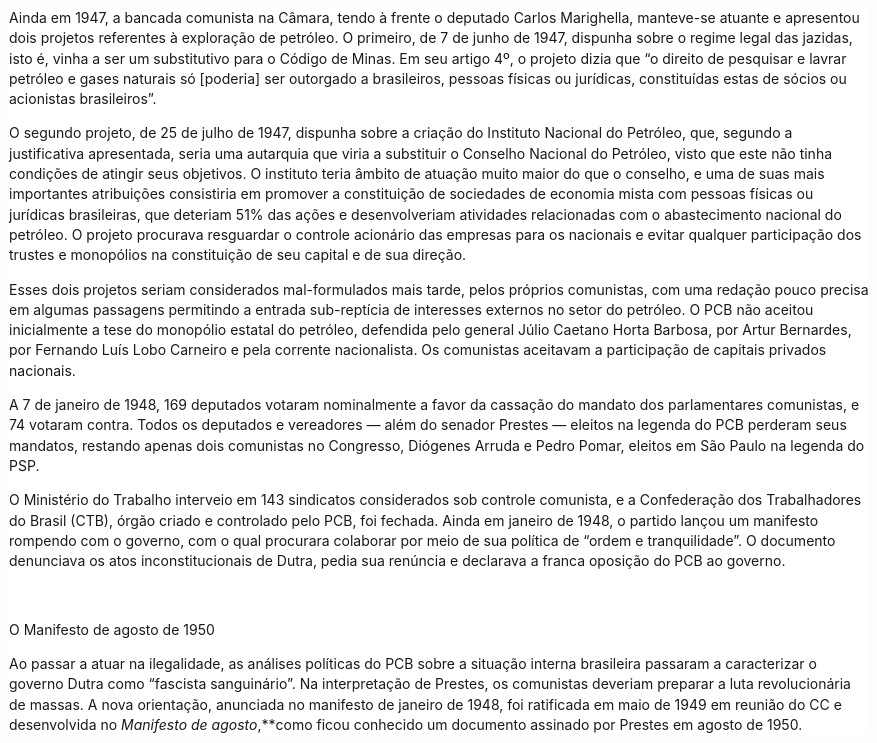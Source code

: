 Ainda em 1947, a bancada comunista na Câmara, tendo à frente o deputado
Carlos Marighella, manteve-se atuante e apresentou dois projetos
referentes à exploração de petróleo. O primeiro, de 7 de junho de 1947,
dispunha sobre o regime legal das jazidas, isto é, vinha a ser um
substitutivo para o Código de Minas. Em seu artigo 4º, o projeto dizia
que “o direito de pesquisar e lavrar petróleo e gases naturais só
[poderia] ser outorgado a brasileiros, pessoas físicas ou jurídicas,
constituídas estas de sócios ou acionistas brasileiros”.

O segundo projeto, de 25 de julho de 1947, dispunha sobre a criação do
Instituto Nacional do Petróleo, que, segundo a justificativa
apresentada, seria uma autarquia que viria a substituir o Conselho
Nacional do Petróleo, visto que este não tinha condições de atingir seus
objetivos. O instituto teria âmbito de atuação muito maior do que o
conselho, e uma de suas mais importantes atribuições consistiria em
promover a constituição de sociedades de economia mista com pessoas
físicas ou jurídicas brasileiras, que deteriam 51% das ações e
desenvolveriam atividades relacionadas com o abastecimento nacional do
petróleo. O projeto procurava resguardar o controle acionário das
empresas para os nacionais e evitar qualquer participação dos trustes e
monopólios na constituição de seu capital e de sua direção.

Esses dois projetos seriam considerados mal-formulados mais tarde, pelos
próprios comunistas, com uma redação pouco precisa em algumas passagens
permitindo a entrada sub-reptícia de interesses externos no setor do
petróleo. O PCB não aceitou inicialmente a tese do monopólio estatal do
petróleo, defendida pelo general Júlio Caetano Horta Barbosa, por Artur
Bernardes, por Fernando Luís Lobo Carneiro e pela corrente nacionalista.
Os comunistas aceitavam a participação de capitais privados nacionais.

A 7 de janeiro de 1948, 169 deputados votaram nominalmente a favor da
cassação do mandato dos parlamentares comunistas, e 74 votaram contra.
Todos os deputados e vereadores — além do senador Prestes — eleitos na
legenda do PCB perderam seus mandatos, restando apenas dois comunistas
no Congresso, Diógenes Arruda e Pedro Pomar, eleitos em São Paulo na
legenda do PSP.

O Ministério do Trabalho interveio em 143 sindicatos considerados sob
controle comunista, e a Confederação dos Trabalhadores do Brasil (CTB),
órgão criado e controlado pelo PCB, foi fechada. Ainda em janeiro de
1948, o partido lançou um manifesto rompendo com o governo, com o qual
procurara colaborar por meio de sua política de “ordem e tranquilidade”.
O documento denunciava os atos inconstitucionais de Dutra, pedia sua
renúncia e declarava a franca oposição do PCB ao governo.

 

O Manifesto de agosto de 1950

Ao passar a atuar na ilegalidade, as análises políticas do PCB sobre a
situação interna brasileira passaram a caracterizar o governo Dutra como
“fascista sanguinário”. Na interpretação de Prestes, os comunistas
deveriam preparar a luta revolucionária de massas. A nova orientação,
anunciada no manifesto de janeiro de 1948, foi ratificada em maio de
1949 em reunião do CC e desenvolvida no *Manifesto de agosto*,**como
ficou conhecido um documento assinado por Prestes em agosto de 1950.
